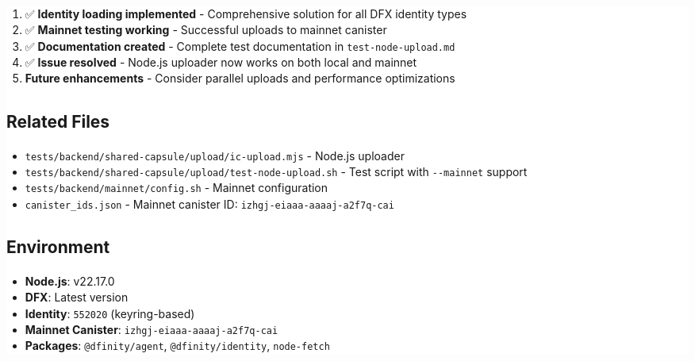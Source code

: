 1. ✅ **Identity loading implemented** - Comprehensive solution for all DFX identity types
2. ✅ **Mainnet testing working** - Successful uploads to mainnet canister
3. ✅ **Documentation created** - Complete test documentation in `test-node-upload.md`
4. ✅ **Issue resolved** - Node.js uploader now works on both local and mainnet
5. **Future enhancements** - Consider parallel uploads and performance optimizations

## Related Files

- `tests/backend/shared-capsule/upload/ic-upload.mjs` - Node.js uploader
- `tests/backend/shared-capsule/upload/test-node-upload.sh` - Test script with `--mainnet` support
- `tests/backend/mainnet/config.sh` - Mainnet configuration
- `canister_ids.json` - Mainnet canister ID: `izhgj-eiaaa-aaaaj-a2f7q-cai`

## Environment

- **Node.js**: v22.17.0
- **DFX**: Latest version
- **Identity**: `552020` (keyring-based)
- **Mainnet Canister**: `izhgj-eiaaa-aaaaj-a2f7q-cai`
- **Packages**: `@dfinity/agent`, `@dfinity/identity`, `node-fetch`
